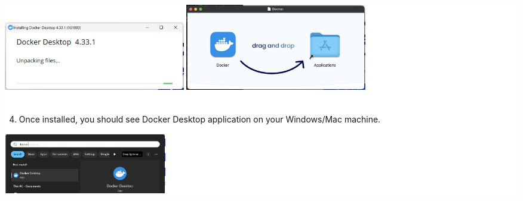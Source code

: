 <img src="res/setup/image-10.png" alt="docker install" width="300"/>

<img src="res/setup/image-12.png" alt="docker install" width="300"/>
<br><br>

4. Once installed, you should see Docker Desktop application on your Windows/Mac machine.

<img src="res/setup/image-11.png" alt="docker installed" height="100"/>
